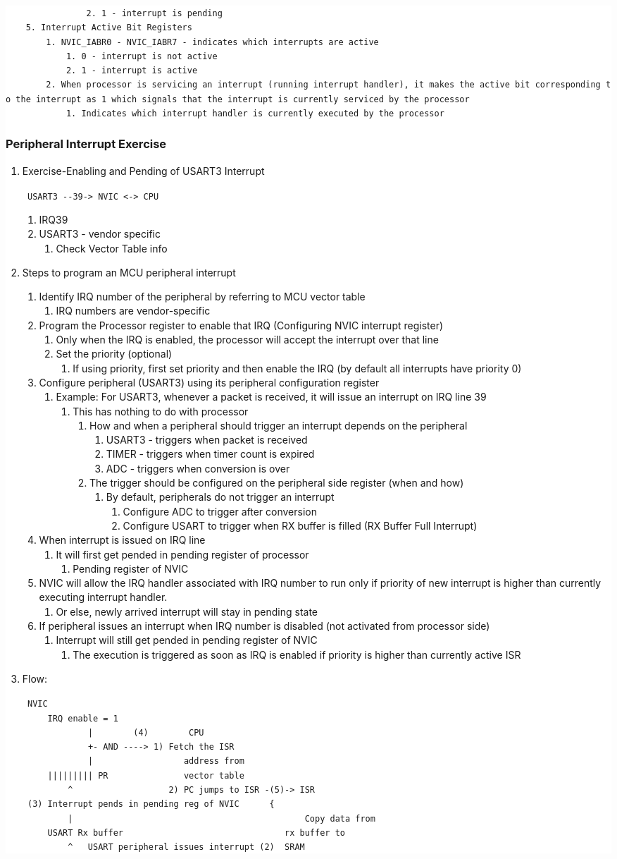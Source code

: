 					2. 1 - interrupt is pending
		5. Interrupt Active Bit Registers
			1. NVIC_IABR0 - NVIC_IABR7 - indicates which interrupts are active
				1. 0 - interrupt is not active
				2. 1 - interrupt is active
			2. When processor is servicing an interrupt (running interrupt handler), it makes the active bit corresponding to the interrupt as 1 which signals that the interrupt is currently serviced by the processor
				1. Indicates which interrupt handler is currently executed by the processor

### Peripheral Interrupt Exercise ###
1. Exercise-Enabling and Pending of USART3 Interrupt

		USART3 --39-> NVIC <-> CPU
		
	1. IRQ39
	2. USART3 - vendor specific
		1. Check Vector Table info
2. Steps to program an MCU peripheral interrupt
	1. Identify IRQ number of the peripheral by referring to MCU vector table
		1. IRQ numbers are vendor-specific
	2. Program the Processor register to enable that IRQ (Configuring NVIC interrupt register)
		1. Only when the IRQ is enabled, the processor will accept the interrupt over that line
		2. Set the priority (optional)
			1. If using priority, first set priority and then enable the IRQ (by default all interrupts have priority 0)
	3. Configure peripheral (USART3) using its peripheral configuration register
		1. Example: For USART3, whenever a packet is received, it will issue an interrupt on IRQ line 39
			1. This has nothing to do with processor
				1. How and when a peripheral should trigger an interrupt depends on the peripheral
					1. USART3 - triggers when packet is received
					2. TIMER - triggers when timer count is expired
					3. ADC - triggers when conversion is over
				2. The trigger should be configured on the peripheral side register (when and how)
					1. By default, peripherals do not trigger an interrupt
						1. Configure ADC to trigger after conversion
						2. Configure USART to trigger when RX buffer is filled (RX Buffer Full Interrupt)
	4. When interrupt is issued on IRQ line
		1. It will first get pended in pending register of processor
			1. Pending register of NVIC
	5. NVIC will allow the IRQ handler associated with IRQ number to run only if priority of new interrupt is higher than currently executing interrupt handler.
		1. Or else, newly arrived interrupt will stay in pending state
	6. If peripheral issues an interrupt when IRQ number is disabled (not activated from processor side)
		1. Interrupt will still get pended in pending register of NVIC
			1. The execution is triggered as soon as IRQ is enabled if priority is higher than currently active ISR
3. Flow:

		NVIC
			IRQ enable = 1
					|		 (4)		CPU
					+- AND ----> 1) Fetch the ISR
					|				   address from
			||||||||| PR			   vector table
				^					2) PC jumps to ISR -(5)-> ISR
		(3) Interrupt pends in pending reg of NVIC      {
				|								               Copy data from
			USART Rx buffer					               rx buffer to
				^	USART peripheral issues	interrupt (2)  SRAM